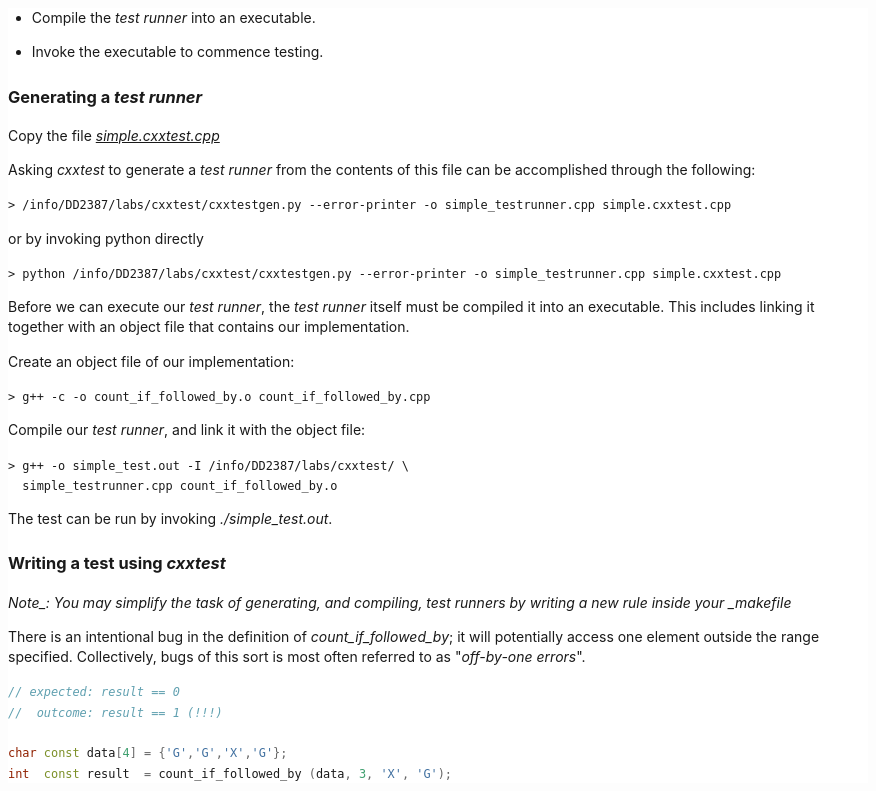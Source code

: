* Compile the _test runner_ into an executable.

* Invoke the executable to commence testing.

### Generating a _test runner_

Copy the file [_simple.cxxtest.cpp_](01/simple.cxxtest.cpp)

Asking _cxxtest_ to generate a _test runner_ from the contents of this
file can be accomplished through the following:

```
> /info/DD2387/labs/cxxtest/cxxtestgen.py --error-printer -o simple_testrunner.cpp simple.cxxtest.cpp
```

or by invoking python directly

```
> python /info/DD2387/labs/cxxtest/cxxtestgen.py --error-printer -o simple_testrunner.cpp simple.cxxtest.cpp
```

Before we can execute our _test runner_, the _test runner_ itself must
be compiled it into an executable. This includes linking it together with an
object file that contains our implementation.

Create an object file of our implementation:

```
> g++ -c -o count_if_followed_by.o count_if_followed_by.cpp
```

Compile our _test runner_, and link it with the object file:

```
> g++ -o simple_test.out -I /info/DD2387/labs/cxxtest/ \
  simple_testrunner.cpp count_if_followed_by.o
```

The test can be run by invoking _./simple_test.out_.

### Writing a test using _cxxtest_

*Note_: You may simplify the task of generating, and compiling,
test runners by writing a new rule inside your _makefile*

There is an intentional bug in the definition of
_count_if_followed_by_; it will potentially access one element outside
the range specified.  Collectively, bugs of this sort is most often referred to
as "_off-by-one errors_".

```C++
// expected: result == 0
//  outcome: result == 1 (!!!)

char const data[4] = {'G','G','X','G'};
int  const result  = count_if_followed_by (data, 3, 'X', 'G');
```
